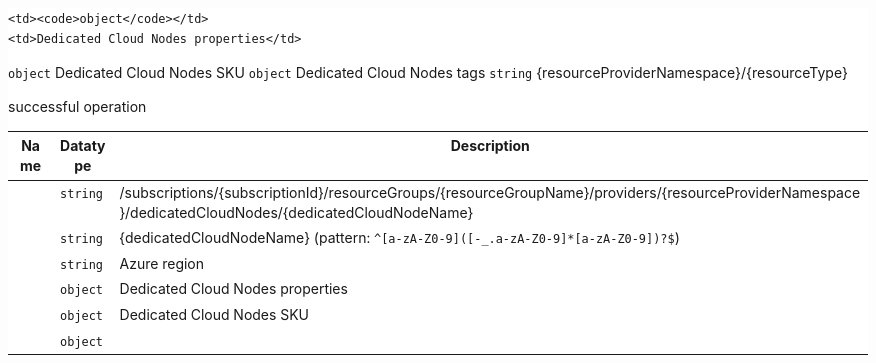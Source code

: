     <td><code>object</code></td>
    <td>Dedicated Cloud Nodes properties</td>
</tr>
<tr>
    <td><CopyableCode code="sku" /></td>
    <td><code>object</code></td>
    <td>Dedicated Cloud Nodes SKU</td>
</tr>
<tr>
    <td><CopyableCode code="tags" /></td>
    <td><code>object</code></td>
    <td>Dedicated Cloud Nodes tags</td>
</tr>
<tr>
    <td><CopyableCode code="type" /></td>
    <td><code>string</code></td>
    <td>&#123;resourceProviderNamespace&#125;/&#123;resourceType&#125;</td>
</tr>
</tbody>
</table>
</TabItem>
<TabItem value="list_by_subscription">

successful operation

<table>
<thead>
    <tr>
    <th>Name</th>
    <th>Datatype</th>
    <th>Description</th>
    </tr>
</thead>
<tbody>
<tr>
    <td><CopyableCode code="id" /></td>
    <td><code>string</code></td>
    <td>/subscriptions/&#123;subscriptionId&#125;/resourceGroups/&#123;resourceGroupName&#125;/providers/&#123;resourceProviderNamespace&#125;/dedicatedCloudNodes/&#123;dedicatedCloudNodeName&#125;</td>
</tr>
<tr>
    <td><CopyableCode code="name" /></td>
    <td><code>string</code></td>
    <td>&#123;dedicatedCloudNodeName&#125; (pattern: <code>^[a-zA-Z0-9]([-_.a-zA-Z0-9]*[a-zA-Z0-9])?$</code>)</td>
</tr>
<tr>
    <td><CopyableCode code="location" /></td>
    <td><code>string</code></td>
    <td>Azure region</td>
</tr>
<tr>
    <td><CopyableCode code="properties" /></td>
    <td><code>object</code></td>
    <td>Dedicated Cloud Nodes properties</td>
</tr>
<tr>
    <td><CopyableCode code="sku" /></td>
    <td><code>object</code></td>
    <td>Dedicated Cloud Nodes SKU</td>
</tr>
<tr>
    <td><CopyableCode code="tags" /></td>
    <td><code>object</code></td>